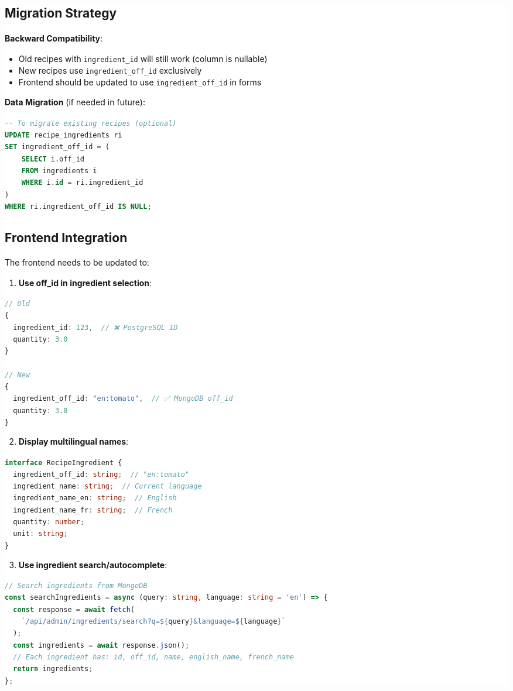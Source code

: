 ## Migration Strategy

**Backward Compatibility**:
- Old recipes with `ingredient_id` will still work (column is nullable)
- New recipes use `ingredient_off_id` exclusively
- Frontend should be updated to use `ingredient_off_id` in forms

**Data Migration** (if needed in future):
```sql
-- To migrate existing recipes (optional)
UPDATE recipe_ingredients ri
SET ingredient_off_id = (
    SELECT i.off_id 
    FROM ingredients i 
    WHERE i.id = ri.ingredient_id
)
WHERE ri.ingredient_off_id IS NULL;
```

## Frontend Integration

The frontend needs to be updated to:

1. **Use off_id in ingredient selection**:
```typescript
// Old
{
  ingredient_id: 123,  // ❌ PostgreSQL ID
  quantity: 3.0
}

// New
{
  ingredient_off_id: "en:tomato",  // ✅ MongoDB off_id
  quantity: 3.0
}
```

2. **Display multilingual names**:
```typescript
interface RecipeIngredient {
  ingredient_off_id: string;  // "en:tomato"
  ingredient_name: string;  // Current language
  ingredient_name_en: string;  // English
  ingredient_name_fr: string;  // French
  quantity: number;
  unit: string;
}
```

3. **Use ingredient search/autocomplete**:
```typescript
// Search ingredients from MongoDB
const searchIngredients = async (query: string, language: string = 'en') => {
  const response = await fetch(
    `/api/admin/ingredients/search?q=${query}&language=${language}`
  );
  const ingredients = await response.json();
  // Each ingredient has: id, off_id, name, english_name, french_name
  return ingredients;
};
```
